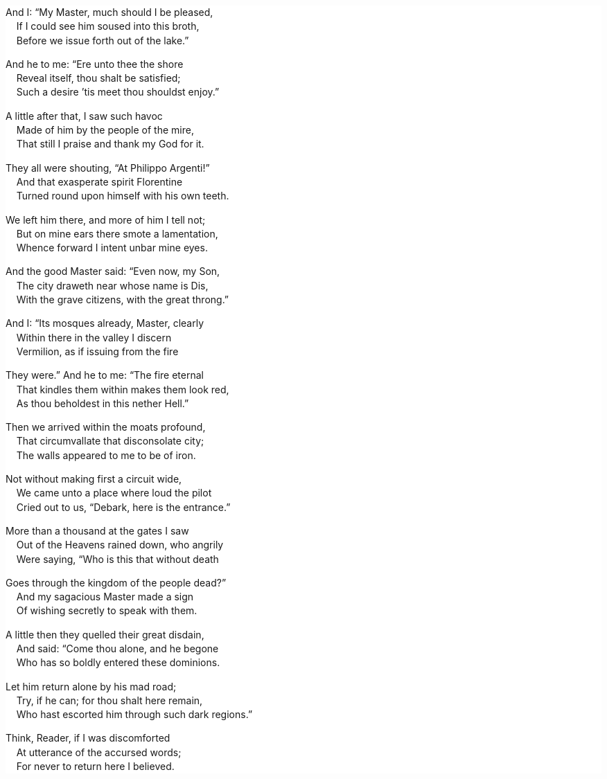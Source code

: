 And I: “My Master, much should I be pleased,  
    If I could see him soused into this broth,  
    Before we issue forth out of the lake.”

And he to me: “Ere unto thee the shore  
    Reveal itself, thou shalt be satisfied;  
    Such a desire ’tis meet thou shouldst enjoy.”

A little after that, I saw such havoc  
    Made of him by the people of the mire,  
    That still I praise and thank my God for it.

They all were shouting, “At Philippo Argenti!”  
    And that exasperate spirit Florentine  
    Turned round upon himself with his own teeth.

We left him there, and more of him I tell not;  
    But on mine ears there smote a lamentation,  
    Whence forward I intent unbar mine eyes.

And the good Master said: “Even now, my Son,  
    The city draweth near whose name is Dis,  
    With the grave citizens, with the great throng.”

And I: “Its mosques already, Master, clearly  
    Within there in the valley I discern  
    Vermilion, as if issuing from the fire

They were.” And he to me: “The fire eternal  
    That kindles them within makes them look red,  
    As thou beholdest in this nether Hell.”

Then we arrived within the moats profound,  
    That circumvallate that disconsolate city;  
    The walls appeared to me to be of iron.

Not without making first a circuit wide,  
    We came unto a place where loud the pilot  
    Cried out to us, “Debark, here is the entrance.”

More than a thousand at the gates I saw  
    Out of the Heavens rained down, who angrily  
    Were saying, “Who is this that without death

Goes through the kingdom of the people dead?”  
    And my sagacious Master made a sign  
    Of wishing secretly to speak with them.

A little then they quelled their great disdain,  
    And said: “Come thou alone, and he begone  
    Who has so boldly entered these dominions.

Let him return alone by his mad road;  
    Try, if he can; for thou shalt here remain,  
    Who hast escorted him through such dark regions.”

Think, Reader, if I was discomforted  
    At utterance of the accursed words;  
    For never to return here I believed.
